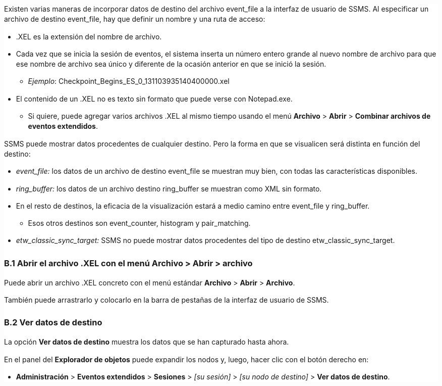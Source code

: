 
Existen varias maneras de incorporar datos de destino del archivo event_file a la interfaz de usuario de SSMS. Al especificar un archivo de destino event_file, hay que definir un nombre y una ruta de acceso:

- .XEL es la extensión del nombre de archivo.


- Cada vez que se inicia la sesión de eventos, el sistema inserta un número entero grande al nuevo nombre de archivo para que ese nombre de archivo sea único y diferente de la ocasión anterior en que se inició la sesión.
  - *Ejemplo*: Checkpoint_Begins_ES_0_131103935140400000.xel


- El contenido de un .XEL no es texto sin formato que puede verse con Notepad.exe.
  - Si quiere, puede agregar varios archivos .XEL al mismo tiempo usando el menú **Archivo** > **Abrir** > **Combinar archivos de eventos extendidos**.



SSMS puede mostrar datos procedentes de cualquier destino. Pero la forma en que se visualicen será distinta en función del destino:

- *event_file:* los datos de un archivo de destino event_file se muestran muy bien, con todas las características disponibles.


- *ring_buffer:* los datos de un archivo destino ring_buffer se muestran como XML sin formato.


- En el resto de destinos, la eficacia de la visualización estará a medio camino entre event_file y ring_buffer.
  - Esos otros destinos son event_counter, histogram y pair_matching.


- *etw_classic_sync_target:* SSMS no puede mostrar datos procedentes del tipo de destino etw_classic_sync_target.



### <a name="b1-open-xel-with-menu-file--open--file"></a>B.1 Abrir el archivo .XEL con el menú Archivo > Abrir > archivo


Puede abrir un archivo .XEL concreto con el menú estándar **Archivo** > **Abrir** > **Archivo**.

También puede arrastrarlo y colocarlo en la barra de pestañas de la interfaz de usuario de SSMS.



### <a name="b2-view-target-data"></a>B.2 Ver datos de destino


La opción **Ver datos de destino** muestra los datos que se han capturado hasta ahora.


En el panel del **Explorador de objetos** puede expandir los nodos y, luego, hacer clic con el botón derecho en:

- **Administración** > **Eventos extendidos** > **Sesiones** >  *[su sesión]*  >  *[su nodo de destino]*  > **Ver datos de destino**.
